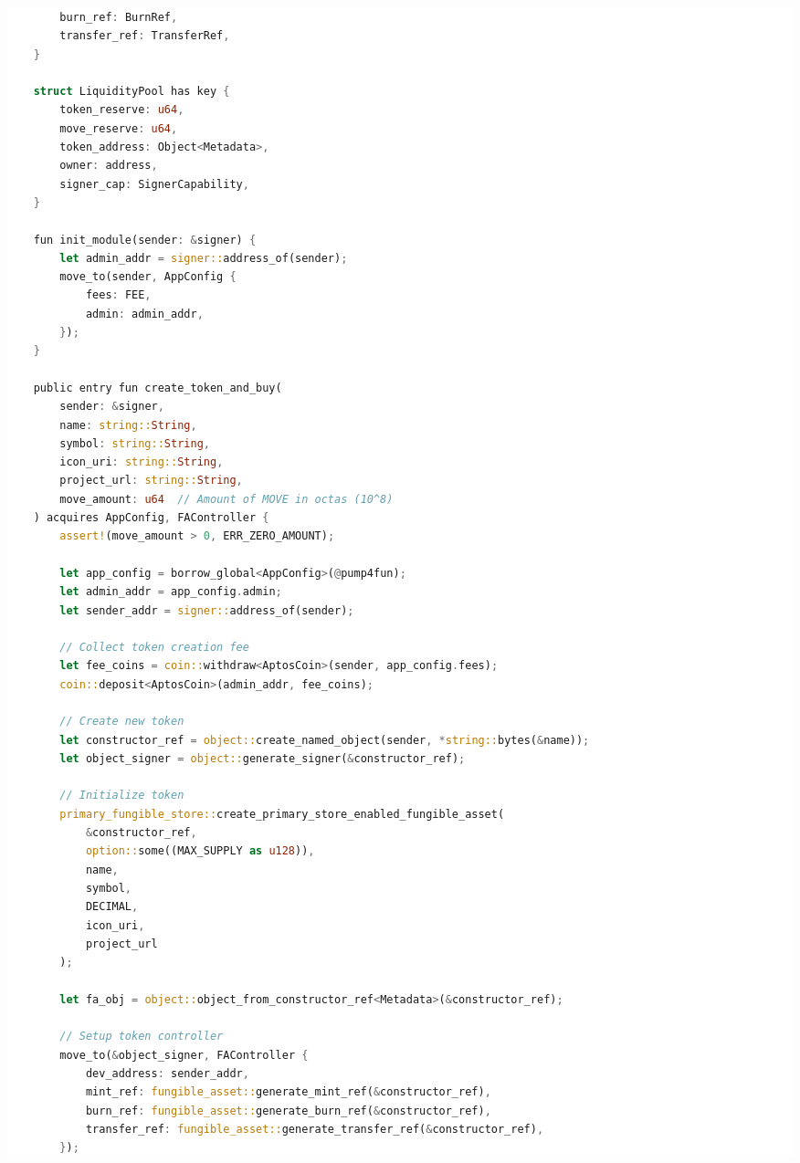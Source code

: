 ```rust
        burn_ref: BurnRef,
        transfer_ref: TransferRef,
    }

    struct LiquidityPool has key {
        token_reserve: u64,
        move_reserve: u64,
        token_address: Object<Metadata>,
        owner: address,
        signer_cap: SignerCapability,
    }

    fun init_module(sender: &signer) {
        let admin_addr = signer::address_of(sender);
        move_to(sender, AppConfig {
            fees: FEE,
            admin: admin_addr,
        });
    }

    public entry fun create_token_and_buy(
        sender: &signer,
        name: string::String,
        symbol: string::String,
        icon_uri: string::String,
        project_url: string::String,
        move_amount: u64  // Amount of MOVE in octas (10^8)
    ) acquires AppConfig, FAController {
        assert!(move_amount > 0, ERR_ZERO_AMOUNT);

        let app_config = borrow_global<AppConfig>(@pump4fun);
        let admin_addr = app_config.admin;
        let sender_addr = signer::address_of(sender);

        // Collect token creation fee
        let fee_coins = coin::withdraw<AptosCoin>(sender, app_config.fees);
        coin::deposit<AptosCoin>(admin_addr, fee_coins);

        // Create new token
        let constructor_ref = object::create_named_object(sender, *string::bytes(&name));
        let object_signer = object::generate_signer(&constructor_ref);

        // Initialize token
        primary_fungible_store::create_primary_store_enabled_fungible_asset(
            &constructor_ref,
            option::some((MAX_SUPPLY as u128)),
            name,
            symbol,
            DECIMAL,
            icon_uri,
            project_url
        );

        let fa_obj = object::object_from_constructor_ref<Metadata>(&constructor_ref);

        // Setup token controller
        move_to(&object_signer, FAController {
            dev_address: sender_addr,
            mint_ref: fungible_asset::generate_mint_ref(&constructor_ref),
            burn_ref: fungible_asset::generate_burn_ref(&constructor_ref),
            transfer_ref: fungible_asset::generate_transfer_ref(&constructor_ref),
        });

```